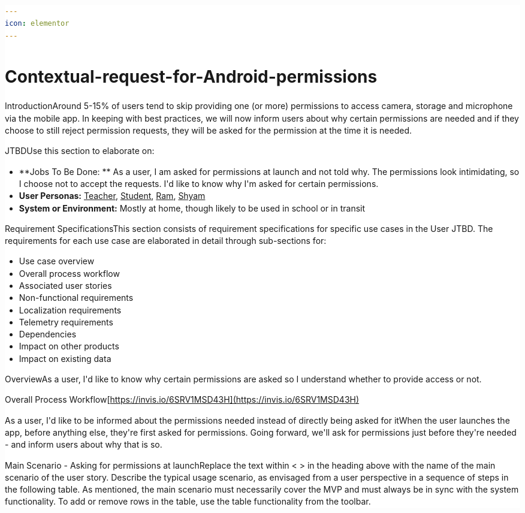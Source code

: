 ```yaml
---
icon: elementor
---
```


# Contextual-request-for-Android-permissions

IntroductionAround 5-15% of users tend to skip providing one (or more) permissions to access camera, storage and microphone via the mobile app. In keeping with best practices, we will now inform users about why certain permissions are needed and if they choose to still reject permission requests, they will be asked for the permission at the time it is needed.

JTBDUse this section  to elaborate on:

* \*\*Jobs To Be Done: \*\* As a user, I am asked for permissions at launch and not told why. The permissions look intimidating, so I choose not to accept the requests. I'd like to know why I'm asked for certain permissions.
* **User Personas:**  [Teacher](https://project-sunbird.atlassian.net/wiki/spaces/PRD/pages/1030127844/User+Personas+India+public+school+education#UserPersonas\(Indiapublicschooleducation\)-Teacher), [Student](https://project-sunbird.atlassian.net/wiki/spaces/PRD/pages/1030127844/User+Personas+India+public+school+education#UserPersonas\(Indiapublicschooleducation\)-Student), [Ram](https://project-sunbird.atlassian.net/wiki/spaces/PRD/pages/1030127844/User+Personas+India+public+school+education#UserPersonas\(Indiapublicschooleducation\)-Ram), [Shyam](https://project-sunbird.atlassian.net/wiki/spaces/PRD/pages/1030127844/User+Personas+India+public+school+education#UserPersonas\(Indiapublicschooleducation\)-Shyam)
* **System or Environment:**  Mostly at home, though likely to be used in school or in transit

Requirement SpecificationsThis section consists of requirement specifications for specific use cases in the User JTBD. The requirements for each use case are elaborated in detail through sub-sections for:

* Use case overview
* Overall process workflow
* Associated user stories&#x20;
* Non-functional requirements
* Localization requirements &#x20;
* Telemetry requirements
* Dependencies
* Impact on other products
* Impact on existing data &#x20;

OverviewAs a user, I'd like to know why certain permissions are asked so I understand whether to provide access or not.

Overall Process Workflow[https://invis.io/6SRV1MSD43H](https://invis.io/6SRV1MSD43H)

As a user, I'd like to be informed about the permissions needed instead of directly being asked for itWhen the user launches the app, before anything else, they're first asked for permissions. Going forward, we'll ask for permissions just before they're needed - and inform users about why that is so.

Main Scenario - Asking for permissions at launchReplace the text within < > in the heading above with the name of the main scenario of the user story. Describe the typical usage scenario, as envisaged from a user perspective in a sequence of steps in the following table. As mentioned, the main scenario must necessarily cover the MVP and must always be in sync with the system functionality. To add or remove rows in the table, use the table functionality from the toolbar.&#x20;
